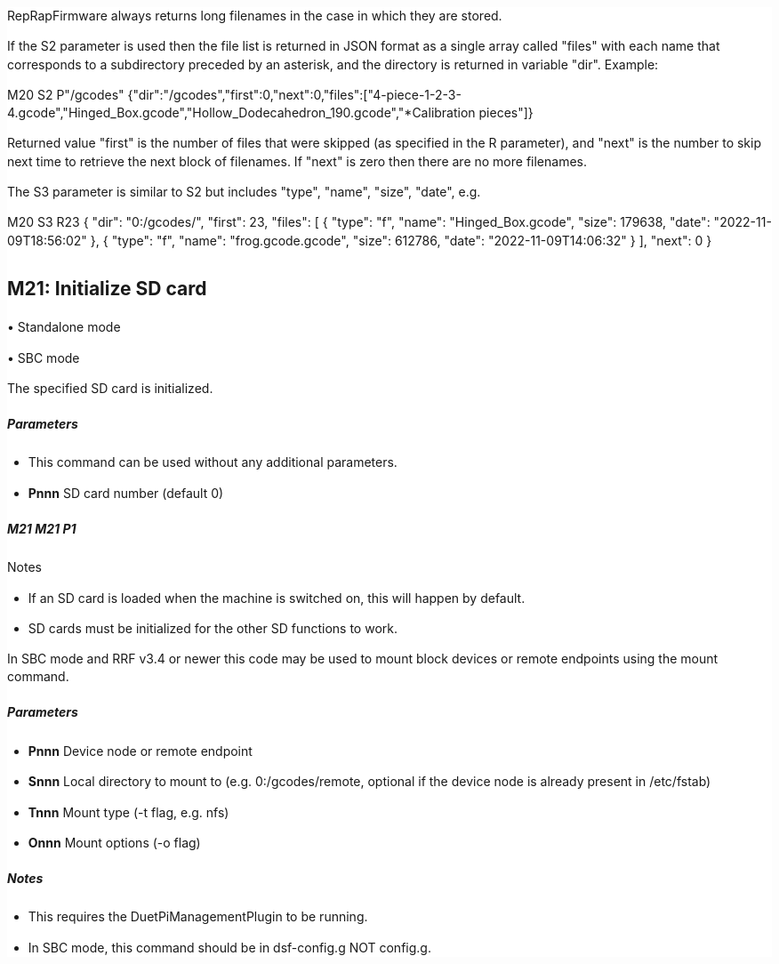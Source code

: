 RepRapFirmware always returns long filenames in the case in which they are stored.

If the S2 parameter is used then the file list is returned in JSON format as a single array called "files" with each name that corresponds to a subdirectory preceded by an asterisk, and the directory is returned in variable "dir". Example:

M20 S2 P"/gcodes" {"dir":"/gcodes","first":0,"next":0,"files":\["4-piece-1-2-3-4.gcode","Hinged_Box.gcode","Hollow_Dodecahedron_190.gcode","\*Calibration pieces"\]}

Returned value "first" is the number of files that were skipped (as specified in the R parameter), and "next" is the number to skip next time to retrieve the next block of filenames. If "next" is zero then there are no more filenames.

The S3 parameter is similar to S2 but includes "type", "name", "size", "date", e.g.

M20 S3 R23 { "dir": "0:/gcodes/", "first": 23, "files": \[ { "type": "f", "name": "Hinged_Box.gcode", "size": 179638, "date": "2022-11-09T18:56:02" }, { "type": "f", "name": "frog.gcode.gcode", "size": 612786, "date": "2022-11-09T14:06:32" } \], "next": 0 }

## M21: Initialize SD card

• Standalone mode

• SBC mode

The specified SD card is initialized.

##### Parameters

- This command can be used without any additional parameters.

- **Pnnn** SD card number (default 0)

##### M21 M21 P1

Notes

- If an SD card is loaded when the machine is switched on, this will happen by default.

- SD cards must be initialized for the other SD functions to work.

In SBC mode and RRF v3.4 or newer this code may be used to mount block devices or remote endpoints using the mount command.

##### Parameters

- **Pnnn** Device node or remote endpoint

- **Snnn** Local directory to mount to (e.g. 0:/gcodes/remote, optional if the device node is already present in /etc/fstab)

- **Tnnn** Mount type (-t flag, e.g. nfs)

- **Onnn** Mount options (-o flag)

##### Notes

- This requires the DuetPiManagementPlugin to be running.

- In SBC mode, this command should be in dsf-config.g NOT config.g.
